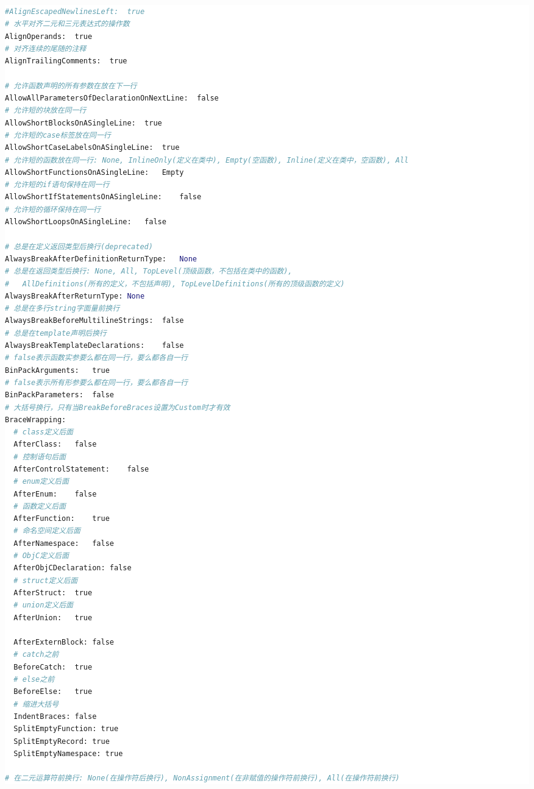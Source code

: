 ```python
#AlignEscapedNewlinesLeft:	true
# 水平对齐二元和三元表达式的操作数
AlignOperands:	true
# 对齐连续的尾随的注释
AlignTrailingComments:	true
 
# 允许函数声明的所有参数在放在下一行
AllowAllParametersOfDeclarationOnNextLine:	false
# 允许短的块放在同一行
AllowShortBlocksOnASingleLine:	true
# 允许短的case标签放在同一行
AllowShortCaseLabelsOnASingleLine:	true
# 允许短的函数放在同一行: None, InlineOnly(定义在类中), Empty(空函数), Inline(定义在类中，空函数), All
AllowShortFunctionsOnASingleLine:	Empty
# 允许短的if语句保持在同一行
AllowShortIfStatementsOnASingleLine:	false
# 允许短的循环保持在同一行
AllowShortLoopsOnASingleLine:	false
 
# 总是在定义返回类型后换行(deprecated)
AlwaysBreakAfterDefinitionReturnType:	None
# 总是在返回类型后换行: None, All, TopLevel(顶级函数，不包括在类中的函数), 
#   AllDefinitions(所有的定义，不包括声明), TopLevelDefinitions(所有的顶级函数的定义)
AlwaysBreakAfterReturnType:	None
# 总是在多行string字面量前换行
AlwaysBreakBeforeMultilineStrings:	false
# 总是在template声明后换行
AlwaysBreakTemplateDeclarations:	false
# false表示函数实参要么都在同一行，要么都各自一行
BinPackArguments:	true
# false表示所有形参要么都在同一行，要么都各自一行
BinPackParameters:	false
# 大括号换行，只有当BreakBeforeBraces设置为Custom时才有效
BraceWrapping:   
  # class定义后面
  AfterClass:	false
  # 控制语句后面
  AfterControlStatement:	false
  # enum定义后面
  AfterEnum:	false
  # 函数定义后面
  AfterFunction:	true
  # 命名空间定义后面
  AfterNamespace:	false
  # ObjC定义后面
  AfterObjCDeclaration:	false
  # struct定义后面
  AfterStruct:	true
  # union定义后面
  AfterUnion:	true
 
  AfterExternBlock: false
  # catch之前
  BeforeCatch:	true
  # else之前
  BeforeElse:	true
  # 缩进大括号
  IndentBraces:	false
  SplitEmptyFunction: true
  SplitEmptyRecord: true
  SplitEmptyNamespace: true
 
# 在二元运算符前换行: None(在操作符后换行), NonAssignment(在非赋值的操作符前换行), All(在操作符前换行)
```